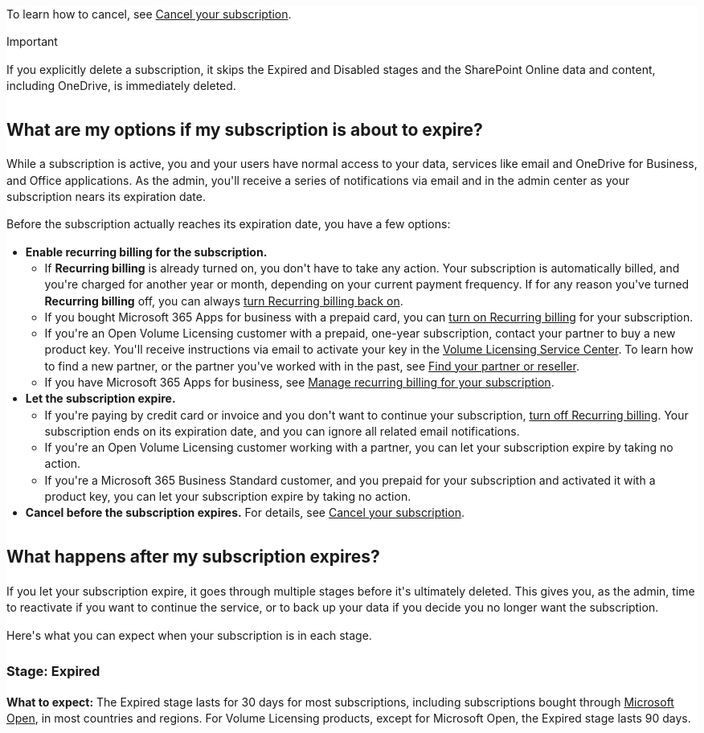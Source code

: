 To learn how to cancel, see [Cancel your subscription](cancel-your-subscription.md).
  
> [!IMPORTANT]
> If you explicitly delete a subscription, it skips the Expired and Disabled stages and the SharePoint Online data and content, including OneDrive, is immediately deleted.

## What are my options if my subscription is about to expire?

While a subscription is active, you and your users have normal access to your data, services like email and OneDrive for Business, and Office applications. As the admin, you'll receive a series of notifications via email and in the admin center as your subscription nears its expiration date.
  
Before the subscription actually reaches its expiration date, you have a few options:
  
- **Enable recurring billing for the subscription.**
  - If **Recurring billing** is already turned on, you don't have to take any action. Your subscription is automatically billed, and you're charged for another year or month, depending on your current payment frequency. If for any reason you've turned **Recurring billing** off, you can always [turn Recurring billing back on](renew-your-subscription.md).
  - If you bought Microsoft 365 Apps for business with a prepaid card, you can [turn on Recurring billing](renew-your-subscription.md) for your subscription.
  - If you're an Open Volume Licensing customer with a prepaid, one-year subscription, contact your partner to buy a new product key. You'll receive instructions via email to activate your key in the [Volume Licensing Service Center](https://go.microsoft.com/fwlink/p/?LinkID=282016). To learn how to find a new partner, or the partner you've worked with in the past, see [Find your partner or reseller](../../admin/manage/find-your-partner-or-reseller.md).
  - If you have Microsoft 365 Apps for business, see [Manage recurring billing for your subscription](renew-your-subscription.md).
- **Let the subscription expire.**
  - If you're paying by credit card or invoice and you don't want to continue your subscription, [turn off Recurring billing](renew-your-subscription.md). Your subscription ends on its expiration date, and you can ignore all related email notifications.
  - If you're an Open Volume Licensing customer working with a partner, you can let your subscription expire by taking no action.
  - If you're a Microsoft 365 Business Standard customer, and you prepaid for your subscription and activated it with a product key, you can let your subscription expire by taking no action.
- **Cancel before the subscription expires.** For details, see [Cancel your subscription](cancel-your-subscription.md).

## What happens after my subscription expires?

If you let your subscription expire, it goes through multiple stages before it's ultimately deleted. This gives you, as the admin, time to reactivate if you want to continue the service, or to back up your data if you decide you no longer want the subscription.
  
Here's what you can expect when your subscription is in each stage.
  
### Stage: Expired

**What to expect:** The Expired stage lasts for 30 days for most subscriptions, including subscriptions bought through [Microsoft Open](https://go.microsoft.com/fwlink/p/?LinkID=613298), in most countries and regions. For Volume Licensing products, except for Microsoft Open, the Expired stage lasts 90 days.
